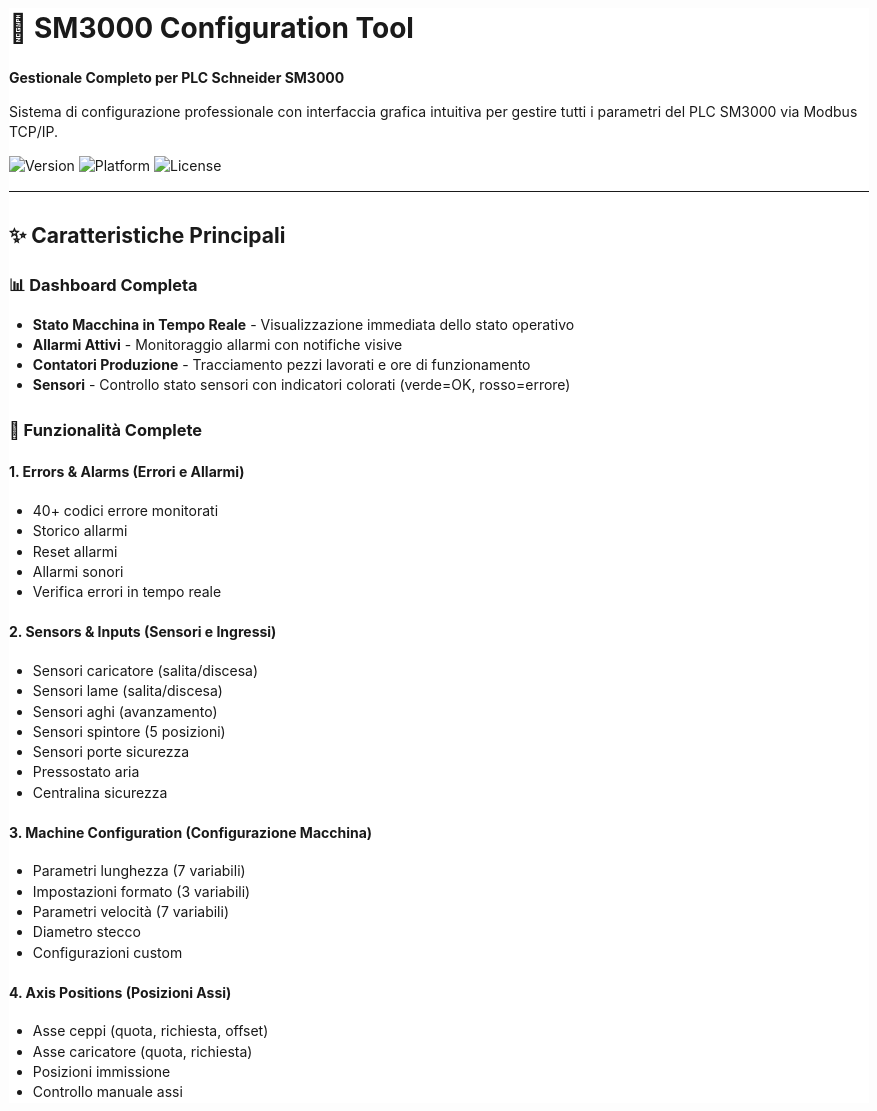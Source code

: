 # 🔧 SM3000 Configuration Tool

**Gestionale Completo per PLC Schneider SM3000**

Sistema di configurazione professionale con interfaccia grafica intuitiva per gestire tutti i parametri del PLC SM3000 via Modbus TCP/IP.

![Version](https://img.shields.io/badge/version-1.0.0-blue.svg)
![Platform](https://img.shields.io/badge/platform-Windows%20%7C%20macOS%20%7C%20Linux-lightgrey.svg)
![License](https://img.shields.io/badge/license-MIT-green.svg)

---

## ✨ Caratteristiche Principali

### 📊 Dashboard Completa
- **Stato Macchina in Tempo Reale** - Visualizzazione immediata dello stato operativo
- **Allarmi Attivi** - Monitoraggio allarmi con notifiche visive
- **Contatori Produzione** - Tracciamento pezzi lavorati e ore di funzionamento
- **Sensori** - Controllo stato sensori con indicatori colorati (verde=OK, rosso=errore)

### 🎯 Funzionalità Complete

#### 1. **Errors & Alarms** (Errori e Allarmi)
- 40+ codici errore monitorati
- Storico allarmi
- Reset allarmi
- Allarmi sonori
- Verifica errori in tempo reale

#### 2. **Sensors & Inputs** (Sensori e Ingressi)
- Sensori caricatore (salita/discesa)
- Sensori lame (salita/discesa)
- Sensori aghi (avanzamento)
- Sensori spintore (5 posizioni)
- Sensori porte sicurezza
- Pressostato aria
- Centralina sicurezza

#### 3. **Machine Configuration** (Configurazione Macchina)
- Parametri lunghezza (7 variabili)
- Impostazioni formato (3 variabili)
- Parametri velocità (7 variabili)
- Diametro stecco
- Configurazioni custom

#### 4. **Axis Positions** (Posizioni Assi)
- Asse ceppi (quota, richiesta, offset)
- Asse caricatore (quota, richiesta)
- Posizioni immissione
- Controllo manuale assi
